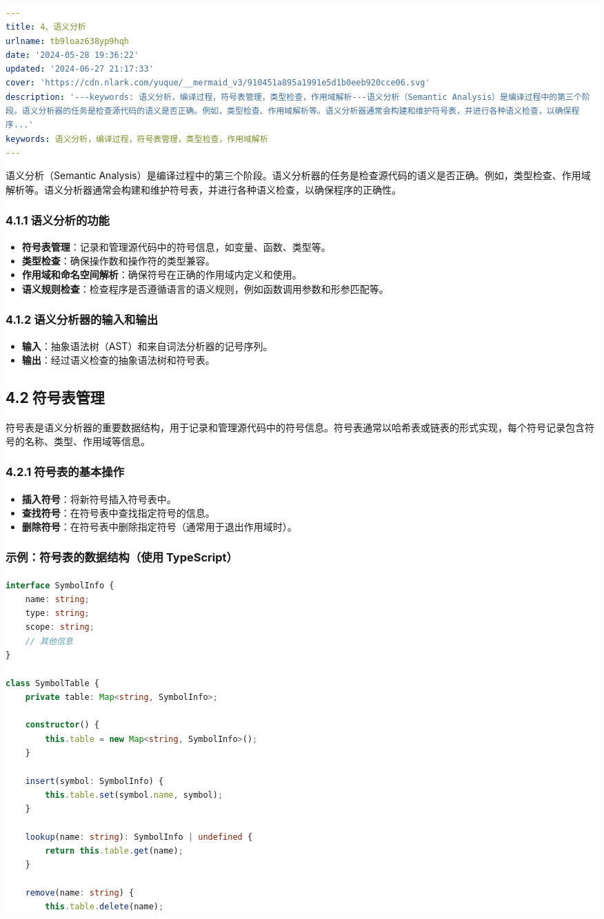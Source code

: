 ```yaml
---
title: 4、语义分析
urlname: tb9loaz638yp9hqh
date: '2024-05-28 19:36:22'
updated: '2024-06-27 21:17:33'
cover: 'https://cdn.nlark.com/yuque/__mermaid_v3/910451a895a1991e5d1b0eeb920cce06.svg'
description: '---keywords: 语义分析，编译过程，符号表管理，类型检查，作用域解析---语义分析（Semantic Analysis）是编译过程中的第三个阶段。语义分析器的任务是检查源代码的语义是否正确。例如，类型检查、作用域解析等。语义分析器通常会构建和维护符号表，并进行各种语义检查，以确保程序...'
keywords: 语义分析，编译过程，符号表管理，类型检查，作用域解析
---
```

语义分析（Semantic Analysis）是编译过程中的第三个阶段。语义分析器的任务是检查源代码的语义是否正确。例如，类型检查、作用域解析等。语义分析器通常会构建和维护符号表，并进行各种语义检查，以确保程序的正确性。

### 4.1.1 语义分析的功能

- **符号表管理**：记录和管理源代码中的符号信息，如变量、函数、类型等。
- **类型检查**：确保操作数和操作符的类型兼容。
- **作用域和命名空间解析**：确保符号在正确的作用域内定义和使用。
- **语义规则检查**：检查程序是否遵循语言的语义规则，例如函数调用参数和形参匹配等。

### 4.1.2 语义分析器的输入和输出

- **输入**：抽象语法树（AST）和来自词法分析器的记号序列。
- **输出**：经过语义检查的抽象语法树和符号表。

## 4.2 符号表管理

符号表是语义分析器的重要数据结构，用于记录和管理源代码中的符号信息。符号表通常以哈希表或链表的形式实现，每个符号记录包含符号的名称、类型、作用域等信息。

### 4.2.1 符号表的基本操作

- **插入符号**：将新符号插入符号表中。
- **查找符号**：在符号表中查找指定符号的信息。
- **删除符号**：在符号表中删除指定符号（通常用于退出作用域时）。

### 示例：符号表的数据结构（使用 TypeScript）

```typescript
interface SymbolInfo {
    name: string;
    type: string;
    scope: string;
    // 其他信息
}

class SymbolTable {
    private table: Map<string, SymbolInfo>;

    constructor() {
        this.table = new Map<string, SymbolInfo>();
    }

    insert(symbol: SymbolInfo) {
        this.table.set(symbol.name, symbol);
    }

    lookup(name: string): SymbolInfo | undefined {
        return this.table.get(name);
    }

    remove(name: string) {
        this.table.delete(name);
```